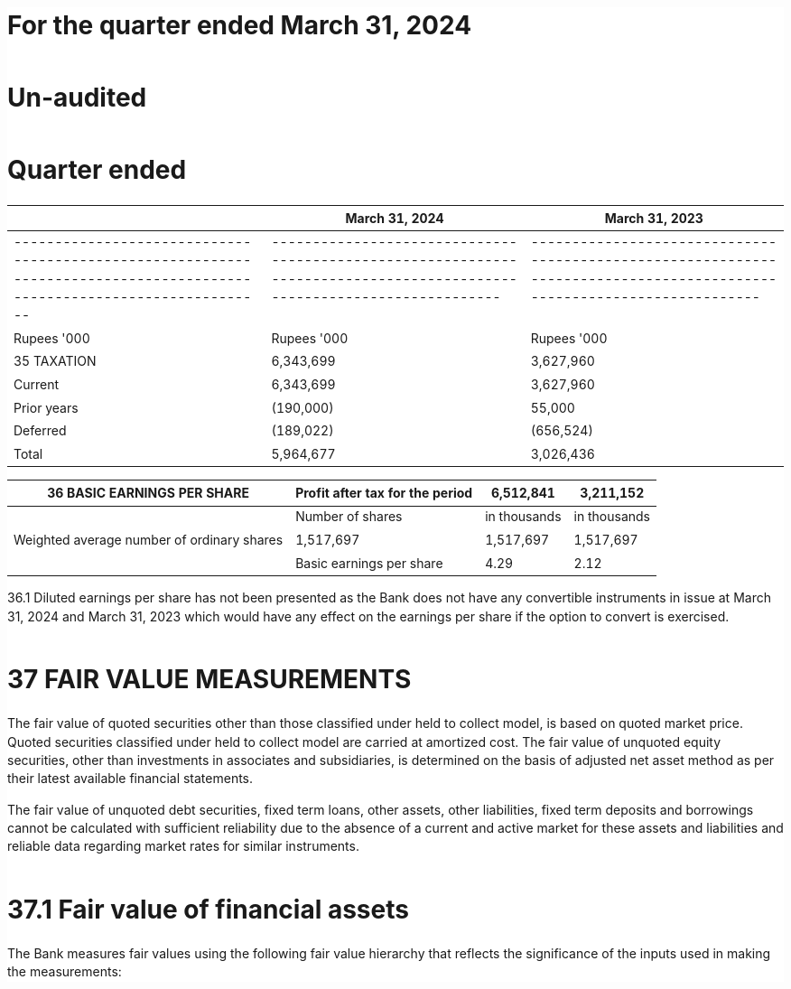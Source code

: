 # For the quarter ended March 31, 2024

# Un-audited

# Quarter ended

| |March 31, 2024|March 31, 2023|
|---|---|---|
|----------------------------------------------------------------------------------------------------------------------|----------------------------------------------------------------------------------------------------------------------|----------------------------------------------------------------------------------------------------------------------|
|Rupees '000|Rupees '000|Rupees '000|
|35 TAXATION|6,343,699|3,627,960|
|Current|6,343,699|3,627,960|
|Prior years|(190,000)|55,000|
|Deferred|(189,022)|(656,524)|
|Total|5,964,677|3,026,436|

|36 BASIC EARNINGS PER SHARE|Profit after tax for the period|6,512,841|3,211,152|
|---|---|---|---|
| |Number of shares|in thousands|in thousands|
|Weighted average number of ordinary shares|1,517,697|1,517,697|1,517,697|
| |Basic earnings per share|4.29|2.12|

36.1 Diluted earnings per share has not been presented as the Bank does not have any convertible instruments in issue at March 31, 2024 and March 31, 2023 which would have any effect on the earnings per share if the option to convert is exercised.

# 37 FAIR VALUE MEASUREMENTS

The fair value of quoted securities other than those classified under held to collect model, is based on quoted market price. Quoted securities classified under held to collect model are carried at amortized cost. The fair value of unquoted equity securities, other than investments in associates and subsidiaries, is determined on the basis of adjusted net asset method as per their latest available financial statements.

The fair value of unquoted debt securities, fixed term loans, other assets, other liabilities, fixed term deposits and borrowings cannot be calculated with sufficient reliability due to the absence of a current and active market for these assets and liabilities and reliable data regarding market rates for similar instruments.

# 37.1 Fair value of financial assets

The Bank measures fair values using the following fair value hierarchy that reflects the significance of the inputs used in making the measurements:
